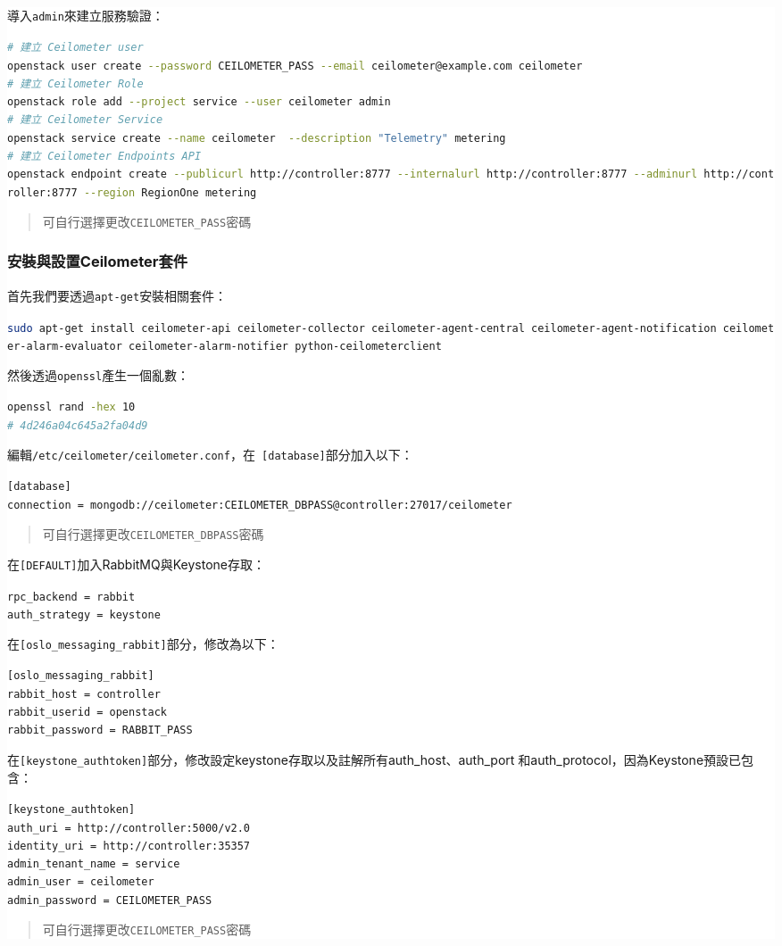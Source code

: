 導入```admin```來建立服務驗證：
```sh
# 建立 Ceilometer user
openstack user create --password CEILOMETER_PASS --email ceilometer@example.com ceilometer
# 建立 Ceilometer Role
openstack role add --project service --user ceilometer admin
# 建立 Ceilometer Service
openstack service create --name ceilometer  --description "Telemetry" metering
# 建立 Ceilometer Endpoints API
openstack endpoint create --publicurl http://controller:8777 --internalurl http://controller:8777 --adminurl http://controller:8777 --region RegionOne metering
```
> 可自行選擇更改```CEILOMETER_PASS```密碼

### 安裝與設置Ceilometer套件
首先我們要透過```apt-get```安裝相關套件：
```sh
sudo apt-get install ceilometer-api ceilometer-collector ceilometer-agent-central ceilometer-agent-notification ceilometer-alarm-evaluator ceilometer-alarm-notifier python-ceilometerclient
```
然後透過```openssl```產生一個亂數：
```sh
openssl rand -hex 10
# 4d246a04c645a2fa04d9
```
編輯```/etc/ceilometer/ceilometer.conf```，在``` [database]```部分加入以下：
```
[database]
connection = mongodb://ceilometer:CEILOMETER_DBPASS@controller:27017/ceilometer
```
> 可自行選擇更改```CEILOMETER_DBPASS```密碼

在```[DEFAULT]```加入RabbitMQ與Keystone存取：
```
rpc_backend = rabbit
auth_strategy = keystone
```
在```[oslo_messaging_rabbit]```部分，修改為以下：
```
[oslo_messaging_rabbit]
rabbit_host = controller
rabbit_userid = openstack
rabbit_password = RABBIT_PASS
```
在```[keystone_authtoken]```部分，修改設定keystone存取以及註解所有auth_host、auth_port 和auth_protocol，因為Keystone預設已包含：
```
[keystone_authtoken]
auth_uri = http://controller:5000/v2.0
identity_uri = http://controller:35357
admin_tenant_name = service
admin_user = ceilometer
admin_password = CEILOMETER_PASS
```
> 可自行選擇更改```CEILOMETER_PASS```密碼
